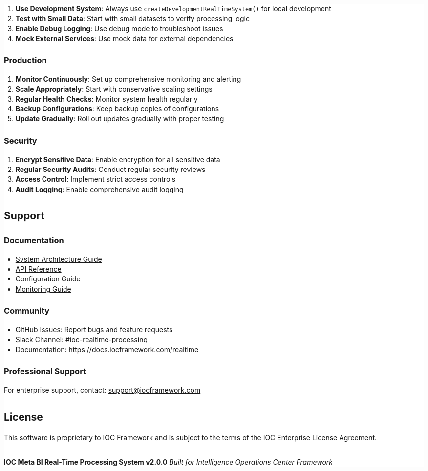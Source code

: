 1. **Use Development System**: Always use `createDevelopmentRealTimeSystem()` for local development
2. **Test with Small Data**: Start with small datasets to verify processing logic
3. **Enable Debug Logging**: Use debug mode to troubleshoot issues
4. **Mock External Services**: Use mock data for external dependencies

### Production

1. **Monitor Continuously**: Set up comprehensive monitoring and alerting
2. **Scale Appropriately**: Start with conservative scaling settings
3. **Regular Health Checks**: Monitor system health regularly
4. **Backup Configurations**: Keep backup copies of configurations
5. **Update Gradually**: Roll out updates gradually with proper testing

### Security

1. **Encrypt Sensitive Data**: Enable encryption for all sensitive data
2. **Regular Security Audits**: Conduct regular security reviews
3. **Access Control**: Implement strict access controls
4. **Audit Logging**: Enable comprehensive audit logging

## Support

### Documentation

- [System Architecture Guide](./ARCHITECTURE.md)
- [API Reference](./API.md)
- [Configuration Guide](./CONFIGURATION.md)
- [Monitoring Guide](./MONITORING.md)

### Community

- GitHub Issues: Report bugs and feature requests
- Slack Channel: #ioc-realtime-processing
- Documentation: https://docs.iocframework.com/realtime

### Professional Support

For enterprise support, contact: support@iocframework.com

## License

This software is proprietary to IOC Framework and is subject to the terms of the IOC Enterprise License Agreement.

---

**IOC Meta BI Real-Time Processing System v2.0.0**
*Built for Intelligence Operations Center Framework*